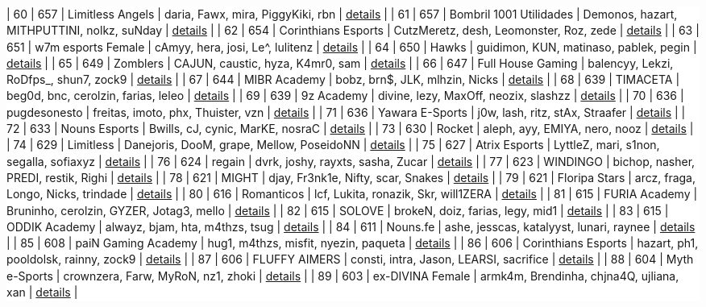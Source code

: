 | 60       |    657 | Limitless Angels          | daria, Fawx, mira, PiggyKiki, rbn              | [details](details/0283--limitless_angels--daria-fawx-mira-piggykiki-rbn.md)                  |
| 61       |    657 | Bombril 1001 Utilidades   | Demonos, hazart, MITHPUTTINI, nolkz, suNday    | [details](details/0284--bombril_1001_utilidades--demonos-hazart-mithputtini-nolkz-sunday.md) |
| 62       |    654 | Corinthians Esports       | CutzMeretz, desh, Leomonster, Roz, zede        | [details](details/0288--corinthians_esports--cutzmeretz-desh-leomonster-roz-zede.md)         |
| 63       |    651 | w7m esports Female        | cAmyy, hera, josi, Le^, lulitenz               | [details](details/0289--w7m_esports_female--camyy-hera-josi-le_-lulitenz.md)                 |
| 64       |    650 | Hawks                     | guidimon, KUN, matinaso, pablek, pegin         | [details](details/0293--hawks--guidimon-kun-matinaso-pablek-pegin.md)                        |
| 65       |    649 | Zomblers                  | CAJUN, caustic, hyza, K4mr0, sam               | [details](details/0294--zomblers--cajun-caustic-hyza-k4mr0-sam.md)                           |
| 66       |    647 | Full House Gaming         | balencyy, Lekzi, RoDfps_, shun7, zock9         | [details](details/0298--full_house_gaming--balencyy-lekzi-rodfps_-shun7-zock9.md)            |
| 67       |    644 | MIBR Academy              | bobz, brn$, JLK, mlhzin, Nicks                 | [details](details/0303--mibr_academy--bobz-brn_-jlk-mlhzin-nicks.md)                         |
| 68       |    639 | TIMACETA                  | beg0d, bnc, cerolzin, farias, leleo            | [details](details/0308--timaceta--beg0d-bnc-cerolzin-farias-leleo.md)                        |
| 69       |    639 | 9z Academy                | divine, lezy, MaxOff, neozix, slashzz          | [details](details/0310--9z_academy--divine-lezy-maxoff-neozix-slashzz.md)                    |
| 70       |    636 | pugdesonesto              | freitas, imoto, phx, Thuister, vzn             | [details](details/0312--pugdesonesto--freitas-imoto-phx-thuister-vzn.md)                     |
| 71       |    636 | Yawara E-Sports           | j0w, lash, ritz, stAx, Straafer                | [details](details/0313--yawara_e-sports--j0w-lash-ritz-stax-straafer.md)                     |
| 72       |    633 | Nouns Esports             | Bwills, cJ, cynic, MarKE, nosraC               | [details](details/0317--nouns_esports--bwills-cj-cynic-marke-nosrac.md)                      |
| 73       |    630 | Rocket                    | aleph, ayy, EMIYA, nero, nooz                  | [details](details/0320--rocket--aleph-ayy-emiya-nero-nooz.md)                                |
| 74       |    629 | Limitless                 | Danejoris, DooM, grape, Mellow, PoseidoNN      | [details](details/0323--limitless--danejoris-doom-grape-mellow-poseidonn.md)                 |
| 75       |    627 | Atrix Esports             | LyttleZ, mari, s1non, segalla, sofiaxyz        | [details](details/0324--atrix_esports--lyttlez-mari-s1non-segalla-sofiaxyz.md)               |
| 76       |    624 | regain                    | dvrk, joshy, rayxts, sasha, Zucar              | [details](details/0327--regain--dvrk-joshy-rayxts-sasha-zucar.md)                            |
| 77       |    623 | WINDINGO                  | bichop, nasher, PREDI, restik, Righi           | [details](details/0328--windingo--bichop-nasher-predi-restik-righi.md)                       |
| 78       |    621 | MIGHT                     | djay, Fr3nk1e, Nifty, scar, Snakes             | [details](details/0331--might--djay-fr3nk1e-nifty-scar-snakes.md)                            |
| 79       |    621 | Floripa Stars             | arcz, fraga, Longo, Nicks, trindade            | [details](details/0333--floripa_stars--arcz-fraga-longo-nicks-trindade.md)                   |
| 80       |    616 | Romanticos                | lcf, Lukita, ronazik, Skr, will1ZERA           | [details](details/0342--romanticos--lcf-lukita-ronazik-skr-will1zera.md)                     |
| 81       |    615 | FURIA Academy             | Bruninho, cerolzin, GYZER, Jotag3, mello       | [details](details/0343--furia_academy--bruninho-cerolzin-gyzer-jotag3-mello.md)              |
| 82       |    615 | SOLOVE                    | brokeN, doiz, farias, legy, mid1               | [details](details/0344--solove--broken-doiz-farias-legy-mid1.md)                             |
| 83       |    615 | ODDIK Academy             | alwayz, bjam, hta, m4thzs, tsug                | [details](details/0346--oddik_academy--alwayz-bjam-hta-m4thzs-tsug.md)                       |
| 84       |    611 | Nouns.fe                  | ashe, jesscas, katalyyst, lunari, raynee       | [details](details/0347--nouns_fe--ashe-jesscas-katalyyst-lunari-raynee.md)                   |
| 85       |    608 | paiN Gaming Academy       | hug1, m4thzs, misfit, nyezin, paqueta          | [details](details/0350--pain_gaming_academy--hug1-m4thzs-misfit-nyezin-paqueta.md)           |
| 86       |    606 | Corinthians Esports       | hazart, ph1, pooldolsk, rainny, zock9          | [details](details/0352--corinthians_esports--hazart-ph1-pooldolsk-rainny-zock9.md)           |
| 87       |    606 | FLUFFY AIMERS             | consti, intra, Jason, LEARSI, sacrifice        | [details](details/0353--fluffy_aimers--consti-intra-jason-learsi-sacrifice.md)               |
| 88       |    604 | Myth e-Sports             | crownzera, Farw, MyRoN, nz1, zhoki             | [details](details/0356--myth_e-sports--crownzera-farw-myron-nz1-zhoki.md)                    |
| 89       |    603 | ex-DIVINA Female          | armk4m, Brendinha, chjna4Q, ujliana, xan       | [details](details/0358--ex-divina_female--armk4m-brendinha-chjna4q-ujliana-xan.md)           |
